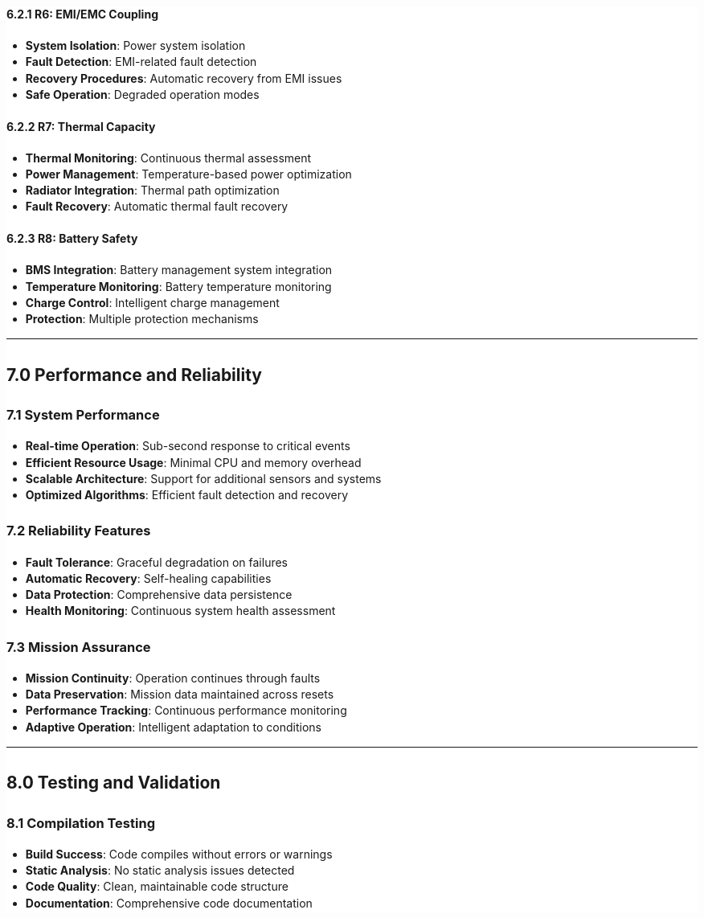 #### 6.2.1 R6: EMI/EMC Coupling
- **System Isolation**: Power system isolation
- **Fault Detection**: EMI-related fault detection
- **Recovery Procedures**: Automatic recovery from EMI issues
- **Safe Operation**: Degraded operation modes

#### 6.2.2 R7: Thermal Capacity
- **Thermal Monitoring**: Continuous thermal assessment
- **Power Management**: Temperature-based power optimization
- **Radiator Integration**: Thermal path optimization
- **Fault Recovery**: Automatic thermal fault recovery

#### 6.2.3 R8: Battery Safety
- **BMS Integration**: Battery management system integration
- **Temperature Monitoring**: Battery temperature monitoring
- **Charge Control**: Intelligent charge management
- **Protection**: Multiple protection mechanisms

---

## 7.0 Performance and Reliability

### 7.1 System Performance
- **Real-time Operation**: Sub-second response to critical events
- **Efficient Resource Usage**: Minimal CPU and memory overhead
- **Scalable Architecture**: Support for additional sensors and systems
- **Optimized Algorithms**: Efficient fault detection and recovery

### 7.2 Reliability Features
- **Fault Tolerance**: Graceful degradation on failures
- **Automatic Recovery**: Self-healing capabilities
- **Data Protection**: Comprehensive data persistence
- **Health Monitoring**: Continuous system health assessment

### 7.3 Mission Assurance
- **Mission Continuity**: Operation continues through faults
- **Data Preservation**: Mission data maintained across resets
- **Performance Tracking**: Continuous performance monitoring
- **Adaptive Operation**: Intelligent adaptation to conditions

---

## 8.0 Testing and Validation

### 8.1 Compilation Testing
- **Build Success**: Code compiles without errors or warnings
- **Static Analysis**: No static analysis issues detected
- **Code Quality**: Clean, maintainable code structure
- **Documentation**: Comprehensive code documentation
